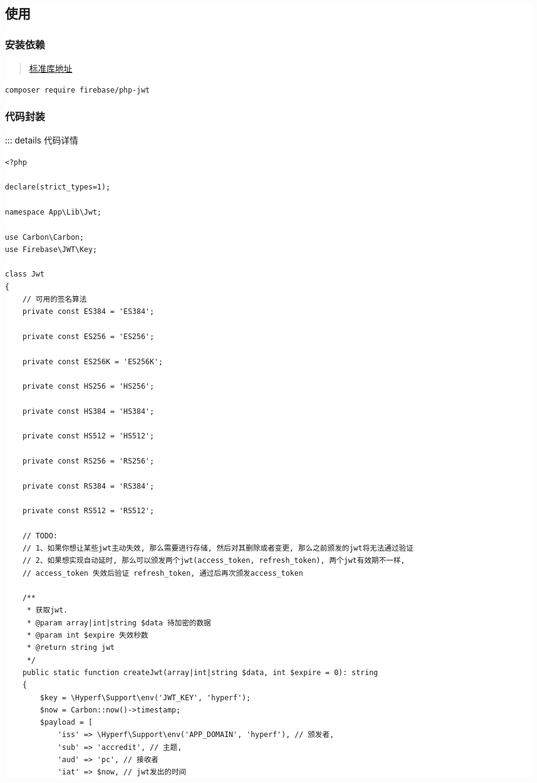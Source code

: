 ## 使用

### 安装依赖

> [标准库地址](https://packagist.org/packages/firebase/php-jwt)

```shell:no-line-numbers
composer require firebase/php-jwt
```

### 代码封装

::: details 代码详情
```php:no-line-numbers
<?php

declare(strict_types=1);

namespace App\Lib\Jwt;

use Carbon\Carbon;
use Firebase\JWT\Key;

class Jwt
{
    // 可用的签名算法
    private const ES384 = 'ES384';

    private const ES256 = 'ES256';

    private const ES256K = 'ES256K';

    private const HS256 = 'HS256';

    private const HS384 = 'HS384';

    private const HS512 = 'HS512';

    private const RS256 = 'RS256';

    private const RS384 = 'RS384';

    private const RS512 = 'RS512';

    // TODO:
    // 1、如果你想让某些jwt主动失效, 那么需要进行存储, 然后对其删除或者变更, 那么之前颁发的jwt将无法通过验证
    // 2、如果想实现自动延时, 那么可以颁发两个jwt(access_token, refresh_token), 两个jwt有效期不一样,
    // access_token 失效后验证 refresh_token, 通过后再次颁发access_token

    /**
     * 获取jwt.
     * @param array|int|string $data 待加密的数据
     * @param int $expire 失效秒数
     * @return string jwt
     */
    public static function createJwt(array|int|string $data, int $expire = 0): string
    {
        $key = \Hyperf\Support\env('JWT_KEY', 'hyperf');
        $now = Carbon::now()->timestamp;
        $payload = [
            'iss' => \Hyperf\Support\env('APP_DOMAIN', 'hyperf'), // 颁发者,
            'sub' => 'accredit', // 主题,
            'aud' => 'pc', // 接收者
            'iat' => $now, // jwt发出的时间
```